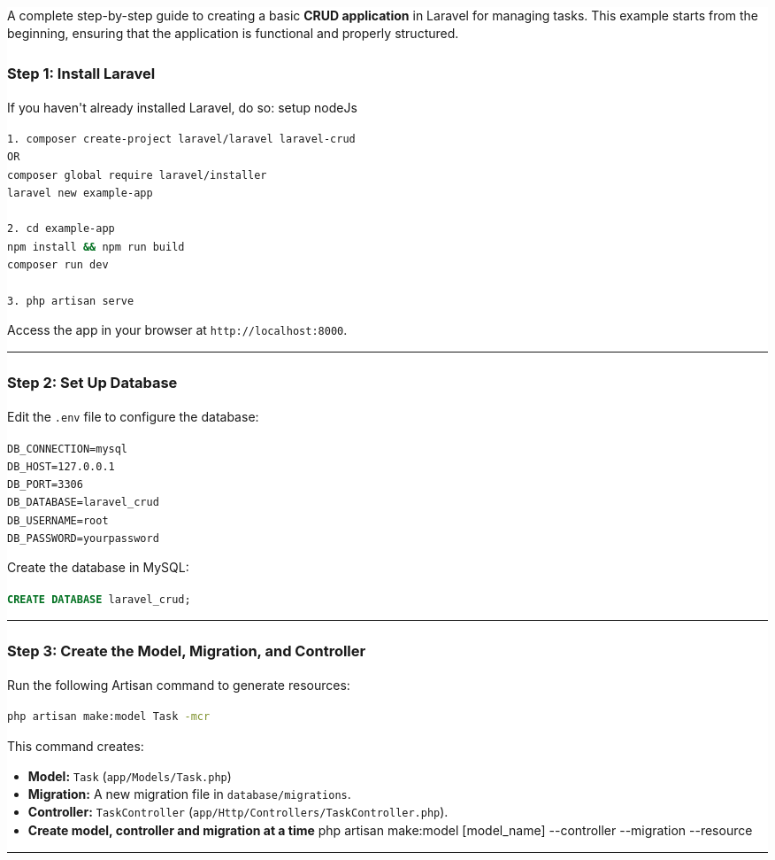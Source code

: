 A complete step-by-step guide to creating a basic **CRUD application** in Laravel for managing tasks. This example starts from the beginning, ensuring that the application is functional and properly structured.

### Step 1: Install Laravel
If you haven't already installed Laravel, do so:
setup nodeJs 
```bash
1. composer create-project laravel/laravel laravel-crud  
OR
composer global require laravel/installer
laravel new example-app

2. cd example-app
npm install && npm run build
composer run dev

3. php artisan serve
```
Access the app in your browser at `http://localhost:8000`.

---

### Step 2: Set Up Database
Edit the `.env` file to configure the database:
```dotenv
DB_CONNECTION=mysql
DB_HOST=127.0.0.1
DB_PORT=3306
DB_DATABASE=laravel_crud
DB_USERNAME=root
DB_PASSWORD=yourpassword
```

Create the database in MySQL:
```sql
CREATE DATABASE laravel_crud;
```

---

### Step 3: Create the Model, Migration, and Controller
Run the following Artisan command to generate resources:
```bash
php artisan make:model Task -mcr
```

This command creates:
- **Model:** `Task` (`app/Models/Task.php`)
- **Migration:** A new migration file in `database/migrations`.
- **Controller:** `TaskController` (`app/Http/Controllers/TaskController.php`).
- **Create model, controller and migration at a time** php artisan make:model [model_name] --controller --migration --resource

---